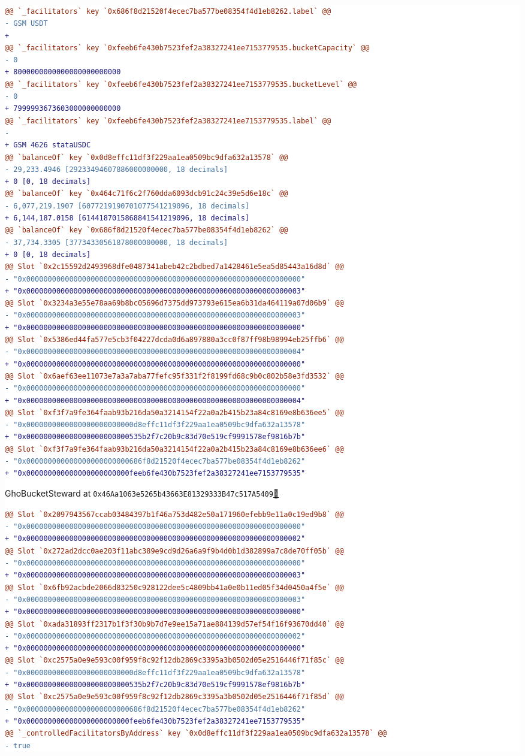 ```diff
@@ `_facilitators` key `0x686f8d21520f4ecec7ba577be08354f4d1eb8262.label` @@
- GSM USDT
+ 
@@ `_facilitators` key `0xfeeb6fe430b7523fef2a38327241ee7153779535.bucketCapacity` @@
- 0
+ 8000000000000000000000000
@@ `_facilitators` key `0xfeeb6fe430b7523fef2a38327241ee7153779535.bucketLevel` @@
- 0
+ 7999993673603000000000000
@@ `_facilitators` key `0xfeeb6fe430b7523fef2a38327241ee7153779535.label` @@
- 
+ GSM 4626 stataUSDC
@@ `balanceOf` key `0x0d8effc11df3f229aa1ea0509bc9dfa632a13578` @@
- 29,233.4946 [29233494607886000000000, 18 decimals]
+ 0 [0, 18 decimals]
@@ `balanceOf` key `0x464c71f6c2f760dda6093dcb91c24c39e5d6e18c` @@
- 6,077,219.1907 [6077219190701077541219096, 18 decimals]
+ 6,144,187.0158 [6144187015868841541219096, 18 decimals]
@@ `balanceOf` key `0x686f8d21520f4ecec7ba577be08354f4d1eb8262` @@
- 37,734.3305 [37734330561878000000000, 18 decimals]
+ 0 [0, 18 decimals]
@@ Slot `0x2c15592d2493968dfe0487341abeb42c2bdbed7a1428461e5ea5d85443a16d8d` @@
- "0x0000000000000000000000000000000000000000000000000000000000000000"
+ "0x0000000000000000000000000000000000000000000000000000000000000003"
@@ Slot `0x3234a3e55e78aa69b8bc05696d7375dd973793e615ea6b31da464119a07d06b9` @@
- "0x0000000000000000000000000000000000000000000000000000000000000003"
+ "0x0000000000000000000000000000000000000000000000000000000000000000"
@@ Slot `0x5386ed44fa577e5cb3f04227dcda0d6a897880a3cc0f87ff98b98994eb25ffb6` @@
- "0x0000000000000000000000000000000000000000000000000000000000000004"
+ "0x0000000000000000000000000000000000000000000000000000000000000000"
@@ Slot `0x6aef63ee11073e7a3a7aba77fefc95f331f2f8199fd68c9b0c802b58e3fd3532` @@
- "0x0000000000000000000000000000000000000000000000000000000000000000"
+ "0x0000000000000000000000000000000000000000000000000000000000000004"
@@ Slot `0xf3f7a9fe364faab93b216da50a3214154f22a0a2b415b23a84c8169e8b636ee5` @@
- "0x0000000000000000000000000d8effc11df3f229aa1ea0509bc9dfa632a13578"
+ "0x000000000000000000000000535b2f7c20b9c83d70e519cf9991578ef9816b7b"
@@ Slot `0xf3f7a9fe364faab93b216da50a3214154f22a0a2b415b23a84c8169e8b636ee6` @@
- "0x000000000000000000000000686f8d21520f4ecec7ba577be08354f4d1eb8262"
+ "0x000000000000000000000000feeb6fe430b7523fef2a38327241ee7153779535"
```

GhoBucketSteward at `0x46Aa1063e5265b43663E81329333B47c517A5409`[:ghost:](https://github.com/bgd-labs/aave-address-book "GhoEthereum.GHO_BUCKET_STEWARD")
```diff
@@ Slot `0x2097943567ccab03484397b1f46a753d482e50a171960efebb9e11a0c19ed9b8` @@
- "0x0000000000000000000000000000000000000000000000000000000000000000"
+ "0x0000000000000000000000000000000000000000000000000000000000000002"
@@ Slot `0x272ad2dcc0ae203f11abc389e9cd9d26a6a9f9b4d0b1d382899a7c8de70ff05b` @@
- "0x0000000000000000000000000000000000000000000000000000000000000000"
+ "0x0000000000000000000000000000000000000000000000000000000000000003"
@@ Slot `0x6fb92acbde2066d83250c928122dee5c4809bb41a0e0b11ed05f34d0450a4f5e` @@
- "0x0000000000000000000000000000000000000000000000000000000000000003"
+ "0x0000000000000000000000000000000000000000000000000000000000000000"
@@ Slot `0xada31893ff2317b1f3f30b9b7d7e9ee15a71ae884139d57ef54f16f93670dd40` @@
- "0x0000000000000000000000000000000000000000000000000000000000000002"
+ "0x0000000000000000000000000000000000000000000000000000000000000000"
@@ Slot `0xc2575a0e9e593c00f959f8c92f12db2869c3395a3b0502d05e2516446f71f85c` @@
- "0x0000000000000000000000000d8effc11df3f229aa1ea0509bc9dfa632a13578"
+ "0x000000000000000000000000535b2f7c20b9c83d70e519cf9991578ef9816b7b"
@@ Slot `0xc2575a0e9e593c00f959f8c92f12db2869c3395a3b0502d05e2516446f71f85d` @@
- "0x000000000000000000000000686f8d21520f4ecec7ba577be08354f4d1eb8262"
+ "0x000000000000000000000000feeb6fe430b7523fef2a38327241ee7153779535"
@@ `_controlledFacilitatorsByAddress` key `0x0d8effc11df3f229aa1ea0509bc9dfa632a13578` @@
- true
```